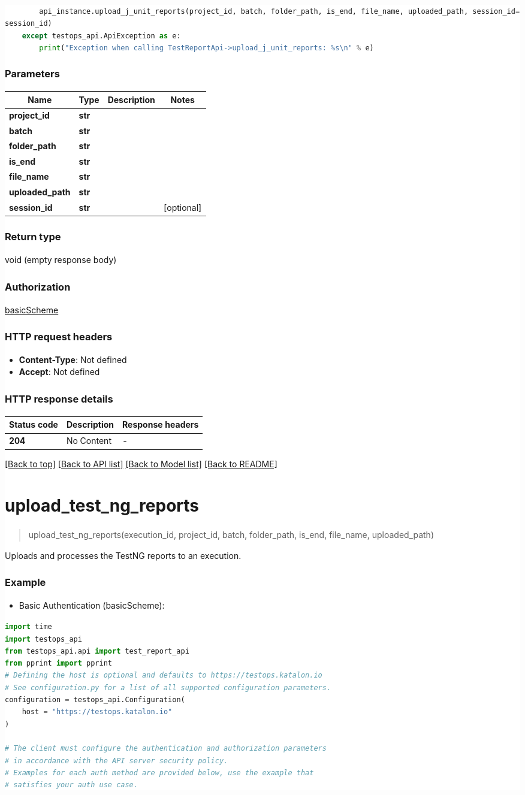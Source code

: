 ```python
        api_instance.upload_j_unit_reports(project_id, batch, folder_path, is_end, file_name, uploaded_path, session_id=session_id)
    except testops_api.ApiException as e:
        print("Exception when calling TestReportApi->upload_j_unit_reports: %s\n" % e)
```

### Parameters

Name | Type | Description  | Notes
------------- | ------------- | ------------- | -------------
 **project_id** | **str**|  |
 **batch** | **str**|  |
 **folder_path** | **str**|  |
 **is_end** | **str**|  |
 **file_name** | **str**|  |
 **uploaded_path** | **str**|  |
 **session_id** | **str**|  | [optional]

### Return type

void (empty response body)

### Authorization

[basicScheme](../README.md#basicScheme)

### HTTP request headers

 - **Content-Type**: Not defined
 - **Accept**: Not defined

### HTTP response details
| Status code | Description | Response headers |
|-------------|-------------|------------------|
**204** | No Content |  -  |

[[Back to top]](#) [[Back to API list]](../README.md#documentation-for-api-endpoints) [[Back to Model list]](../README.md#documentation-for-models) [[Back to README]](../README.md)

# **upload_test_ng_reports**
> upload_test_ng_reports(execution_id, project_id, batch, folder_path, is_end, file_name, uploaded_path)

Uploads and processes the TestNG reports to an execution.

### Example

* Basic Authentication (basicScheme):
```python
import time
import testops_api
from testops_api.api import test_report_api
from pprint import pprint
# Defining the host is optional and defaults to https://testops.katalon.io
# See configuration.py for a list of all supported configuration parameters.
configuration = testops_api.Configuration(
    host = "https://testops.katalon.io"
)

# The client must configure the authentication and authorization parameters
# in accordance with the API server security policy.
# Examples for each auth method are provided below, use the example that
# satisfies your auth use case.

```